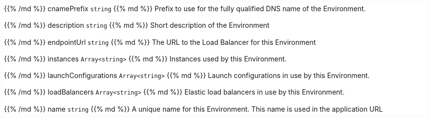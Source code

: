 {{% /md %}}</td>
        </tr>
        <tr>
            <td class="align-top">cname<wbr>Prefix</td>
            <td class="align-top"><code>string</code></td>
            <td class="align-top">{{% md %}}
Prefix to use for the fully qualified DNS name of
the Environment.

{{% /md %}}</td>
        </tr>
        <tr>
            <td class="align-top">description</td>
            <td class="align-top"><code>string</code></td>
            <td class="align-top">{{% md %}}
Short description of the Environment

{{% /md %}}</td>
        </tr>
        <tr>
            <td class="align-top">endpoint<wbr>Url</td>
            <td class="align-top"><code>string</code></td>
            <td class="align-top">{{% md %}}
The URL to the Load Balancer for this Environment

{{% /md %}}</td>
        </tr>
        <tr>
            <td class="align-top">instances</td>
            <td class="align-top"><code>Array&lt;<wbr>string<wbr>&gt;</code></td>
            <td class="align-top">{{% md %}}
Instances used by this Environment.

{{% /md %}}</td>
        </tr>
        <tr>
            <td class="align-top">launch<wbr>Configurations</td>
            <td class="align-top"><code>Array&lt;<wbr>string<wbr>&gt;</code></td>
            <td class="align-top">{{% md %}}
Launch configurations in use by this Environment.

{{% /md %}}</td>
        </tr>
        <tr>
            <td class="align-top">load<wbr>Balancers</td>
            <td class="align-top"><code>Array&lt;<wbr>string<wbr>&gt;</code></td>
            <td class="align-top">{{% md %}}
Elastic load balancers in use by this Environment.

{{% /md %}}</td>
        </tr>
        <tr>
            <td class="align-top">name</td>
            <td class="align-top"><code>string</code></td>
            <td class="align-top">{{% md %}}
A unique name for this Environment. This name is used
in the application URL
